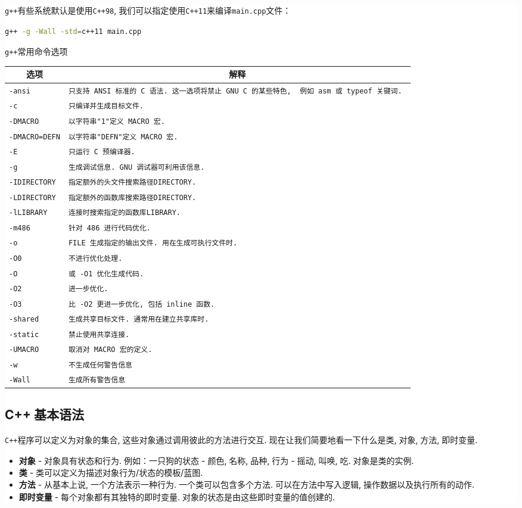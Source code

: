 `g++`有些系统默认是使用`C++98`, 我们可以指定使用`C++11`来编译`main.cpp`文件：

```bash
g++ -g -Wall -std=c++11 main.cpp
```

`g++`常用命令选项

| 选项           | 解释                                                                                       |
| -------------- | ------------------------------------------------------------------------------------------ |
| `-ansi`        | `只支持 ANSI 标准的 C 语法. 这一选项将禁止 GNU C 的某些特色,  例如 asm 或 typeof 关键词. ` |
| `-c`           | `只编译并生成目标文件. `                                                                   |
| `-DMACRO`      | `以字符串"1"定义 MACRO 宏. `                                                               |
| `-DMACRO=DEFN` | `以字符串"DEFN"定义 MACRO 宏. `                                                            |
| `-E`           | `只运行 C 预编译器. `                                                                      |
| `-g`           | `生成调试信息. GNU 调试器可利用该信息. `                                                   |
| `-IDIRECTORY`  | `指定额外的头文件搜索路径DIRECTORY. `                                                      |
| `-LDIRECTORY`  | `指定额外的函数库搜索路径DIRECTORY. `                                                      |
| `-lLIBRARY`    | `连接时搜索指定的函数库LIBRARY. `                                                          |
| `-m486`        | `针对 486 进行代码优化. `                                                                  |
| `-o`           | `FILE 生成指定的输出文件. 用在生成可执行文件时. `                                          |
| `-O0`          | `不进行优化处理. `                                                                         |
| `-O`           | `或 -O1 优化生成代码. `                                                                    |
| `-O2`          | `进一步优化. `                                                                             |
| `-O3`          | `比 -O2 更进一步优化, 包括 inline 函数. `                                                  |
| `-shared`      | `生成共享目标文件. 通常用在建立共享库时. `                                                 |
| `-static`      | `禁止使用共享连接. `                                                                       |
| `-UMACRO`      | `取消对 MACRO 宏的定义. `                                                                  |
| `-w`           | `不生成任何警告信息`                                                                       |
| `-Wall`        | `生成所有警告信息`                                                                         |

## C++ 基本语法

`C++`程序可以定义为对象的集合, 这些对象通过调用彼此的方法进行交互.
现在让我们简要地看一下什么是类, 对象, 方法, 即时变量.

+ **对象** - 对象具有状态和行为. 例如：一只狗的状态 - 颜色, 名称, 品种, 行为 - 摇动, 叫唤, 吃. 对象是类的实例.
+ **类** - 类可以定义为描述对象行为/状态的模板/蓝图.
+ **方法** - 从基本上说, 一个方法表示一种行为. 一个类可以包含多个方法. 可以在方法中写入逻辑, 操作数据以及执行所有的动作.
+ **即时变量** - 每个对象都有其独特的即时变量. 对象的状态是由这些即时变量的值创建的.

